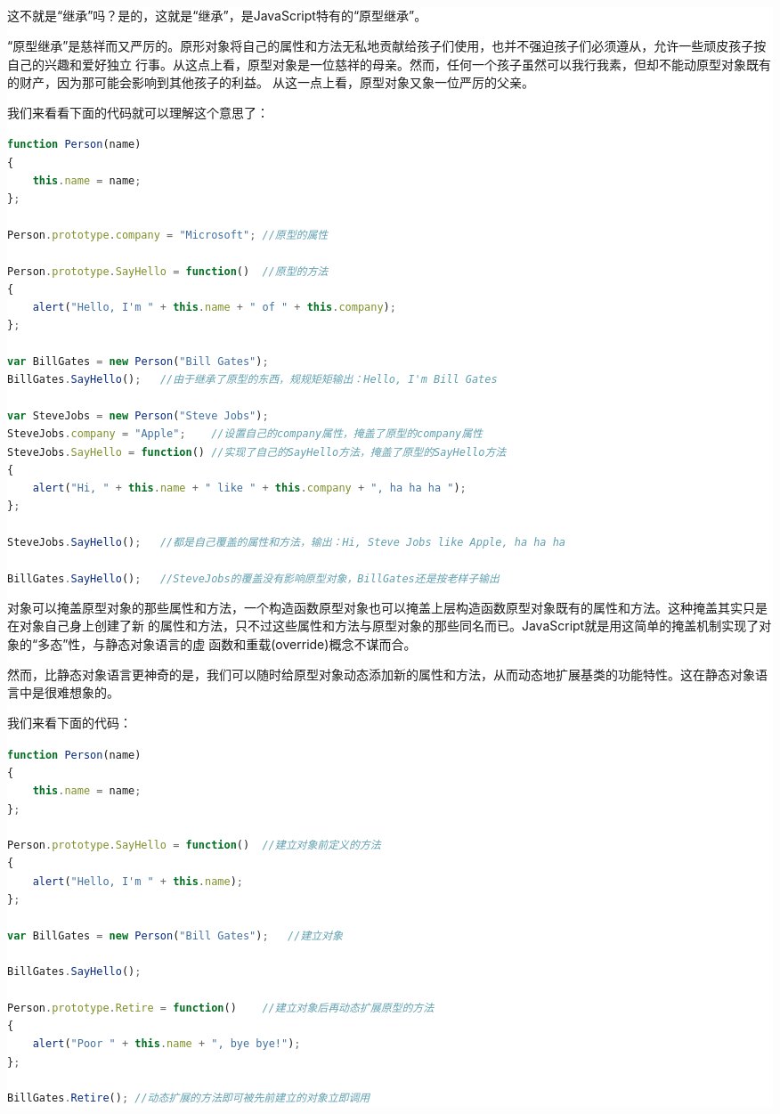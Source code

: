 这不就是“继承”吗？是的，这就是“继承”，是JavaScript特有的“原型继承”。

“原型继承”是慈祥而又严厉的。原形对象将自己的属性和方法无私地贡献给孩子们使用，也并不强迫孩子们必须遵从，允许一些顽皮孩子按自己的兴趣和爱好独立 行事。从这点上看，原型对象是一位慈祥的母亲。然而，任何一个孩子虽然可以我行我素，但却不能动原型对象既有的财产，因为那可能会影响到其他孩子的利益。 从这一点上看，原型对象又象一位严厉的父亲。

我们来看看下面的代码就可以理解这个意思了：

```javascript
function Person(name)
{
    this.name = name;
};

Person.prototype.company = "Microsoft"; //原型的属性

Person.prototype.SayHello = function()  //原型的方法
{
    alert("Hello, I'm " + this.name + " of " + this.company);
};

var BillGates = new Person("Bill Gates");
BillGates.SayHello();   //由于继承了原型的东西，规规矩矩输出：Hello, I'm Bill Gates

var SteveJobs = new Person("Steve Jobs");
SteveJobs.company = "Apple";    //设置自己的company属性，掩盖了原型的company属性
SteveJobs.SayHello = function() //实现了自己的SayHello方法，掩盖了原型的SayHello方法
{
    alert("Hi, " + this.name + " like " + this.company + ", ha ha ha ");
};

SteveJobs.SayHello();   //都是自己覆盖的属性和方法，输出：Hi, Steve Jobs like Apple, ha ha ha 

BillGates.SayHello();   //SteveJobs的覆盖没有影响原型对象，BillGates还是按老样子输出
```

对象可以掩盖原型对象的那些属性和方法，一个构造函数原型对象也可以掩盖上层构造函数原型对象既有的属性和方法。这种掩盖其实只是在对象自己身上创建了新 的属性和方法，只不过这些属性和方法与原型对象的那些同名而已。JavaScript就是用这简单的掩盖机制实现了对象的“多态”性，与静态对象语言的虚 函数和重载(override)概念不谋而合。

然而，比静态对象语言更神奇的是，我们可以随时给原型对象动态添加新的属性和方法，从而动态地扩展基类的功能特性。这在静态对象语言中是很难想象的。

我们来看下面的代码：

```javascript
function Person(name)
{
    this.name = name;
};

Person.prototype.SayHello = function()  //建立对象前定义的方法
{
    alert("Hello, I'm " + this.name);
};

var BillGates = new Person("Bill Gates");   //建立对象

BillGates.SayHello();

Person.prototype.Retire = function()    //建立对象后再动态扩展原型的方法
{
    alert("Poor " + this.name + ", bye bye!");
};

BillGates.Retire(); //动态扩展的方法即可被先前建立的对象立即调用
```
